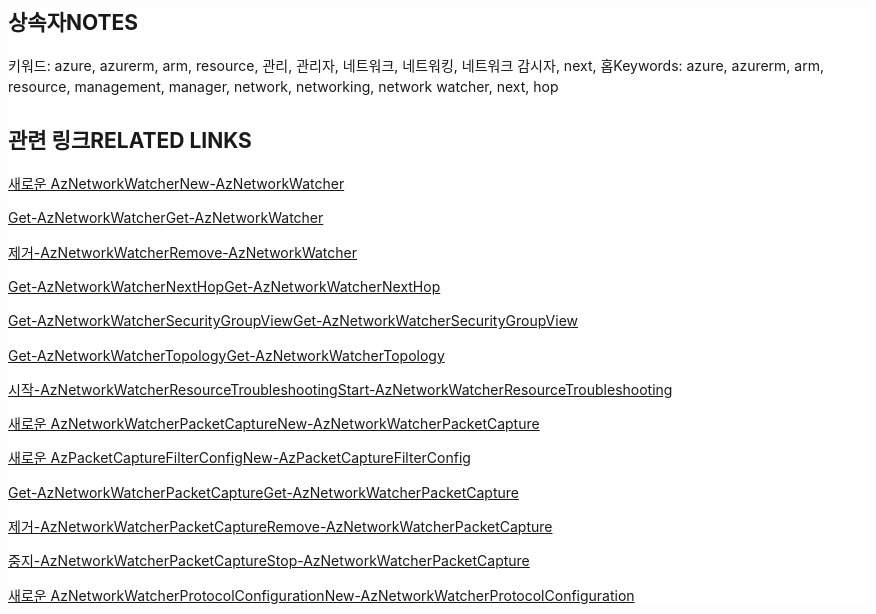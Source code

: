 ## <span data-ttu-id="79c27-143">상속자</span><span class="sxs-lookup"><span data-stu-id="79c27-143">NOTES</span></span>
<span data-ttu-id="79c27-144">키워드: azure, azurerm, arm, resource, 관리, 관리자, 네트워크, 네트워킹, 네트워크 감시자, next, 홉</span><span class="sxs-lookup"><span data-stu-id="79c27-144">Keywords: azure, azurerm, arm, resource, management, manager, network, networking, network watcher, next, hop</span></span> 

## <span data-ttu-id="79c27-145">관련 링크</span><span class="sxs-lookup"><span data-stu-id="79c27-145">RELATED LINKS</span></span>

[<span data-ttu-id="79c27-146">새로운 AzNetworkWatcher</span><span class="sxs-lookup"><span data-stu-id="79c27-146">New-AzNetworkWatcher</span></span>](./New-AzNetworkWatcher.md)

[<span data-ttu-id="79c27-147">Get-AzNetworkWatcher</span><span class="sxs-lookup"><span data-stu-id="79c27-147">Get-AzNetworkWatcher</span></span>](./Get-AzNetworkWatcher.md)

[<span data-ttu-id="79c27-148">제거-AzNetworkWatcher</span><span class="sxs-lookup"><span data-stu-id="79c27-148">Remove-AzNetworkWatcher</span></span>](./Remove-AzNetworkWatcher.md)

[<span data-ttu-id="79c27-149">Get-AzNetworkWatcherNextHop</span><span class="sxs-lookup"><span data-stu-id="79c27-149">Get-AzNetworkWatcherNextHop</span></span>](./Get-AzNetworkWatcherNextHop.md)

[<span data-ttu-id="79c27-150">Get-AzNetworkWatcherSecurityGroupView</span><span class="sxs-lookup"><span data-stu-id="79c27-150">Get-AzNetworkWatcherSecurityGroupView</span></span>](./Get-AzNetworkWatcherSecurityGroupView.md)

[<span data-ttu-id="79c27-151">Get-AzNetworkWatcherTopology</span><span class="sxs-lookup"><span data-stu-id="79c27-151">Get-AzNetworkWatcherTopology</span></span>](./Get-AzNetworkWatcherTopology.md)

[<span data-ttu-id="79c27-152">시작-AzNetworkWatcherResourceTroubleshooting</span><span class="sxs-lookup"><span data-stu-id="79c27-152">Start-AzNetworkWatcherResourceTroubleshooting</span></span>](./Start-AzNetworkWatcherResourceTroubleshooting.md)

[<span data-ttu-id="79c27-153">새로운 AzNetworkWatcherPacketCapture</span><span class="sxs-lookup"><span data-stu-id="79c27-153">New-AzNetworkWatcherPacketCapture</span></span>](./New-AzNetworkWatcherPacketCapture.md)

[<span data-ttu-id="79c27-154">새로운 AzPacketCaptureFilterConfig</span><span class="sxs-lookup"><span data-stu-id="79c27-154">New-AzPacketCaptureFilterConfig</span></span>](./New-AzPacketCaptureFilterConfig.md)

[<span data-ttu-id="79c27-155">Get-AzNetworkWatcherPacketCapture</span><span class="sxs-lookup"><span data-stu-id="79c27-155">Get-AzNetworkWatcherPacketCapture</span></span>](./Get-AzNetworkWatcherPacketCapture.md)

[<span data-ttu-id="79c27-156">제거-AzNetworkWatcherPacketCapture</span><span class="sxs-lookup"><span data-stu-id="79c27-156">Remove-AzNetworkWatcherPacketCapture</span></span>](./Remove-AzNetworkWatcherPacketCapture.md)

[<span data-ttu-id="79c27-157">중지-AzNetworkWatcherPacketCapture</span><span class="sxs-lookup"><span data-stu-id="79c27-157">Stop-AzNetworkWatcherPacketCapture</span></span>](./Stop-AzNetworkWatcherPacketCapture.md)

[<span data-ttu-id="79c27-158">새로운 AzNetworkWatcherProtocolConfiguration</span><span class="sxs-lookup"><span data-stu-id="79c27-158">New-AzNetworkWatcherProtocolConfiguration</span></span>](./New-AzNetworkWatcherProtocolConfiguration.md)
